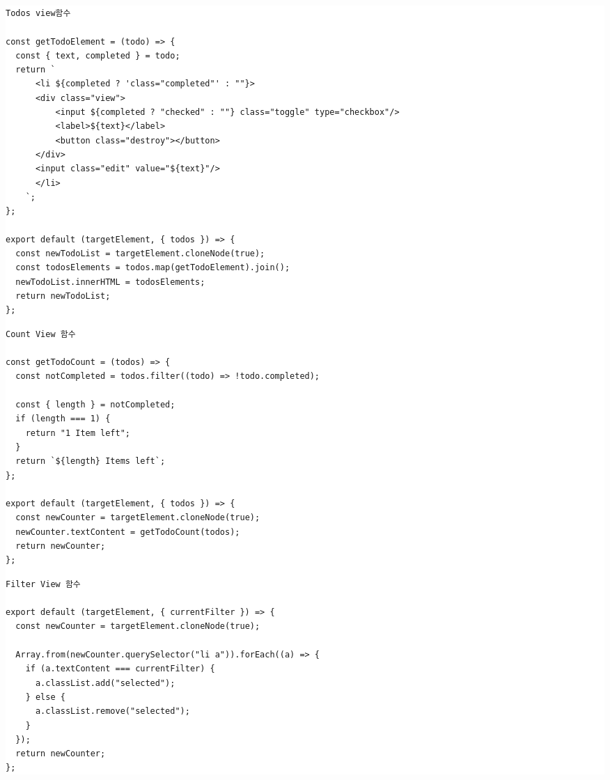 ```
Todos view함수

const getTodoElement = (todo) => {
  const { text, completed } = todo;
  return `
	  <li ${completed ? 'class="completed"' : ""}>
	  <div class="view">
		  <input ${completed ? "checked" : ""} class="toggle" type="checkbox"/>
		  <label>${text}</label>
		  <button class="destroy"></button>
	  </div>
	  <input class="edit" value="${text}"/>
	  </li>
	`;
};

export default (targetElement, { todos }) => {
  const newTodoList = targetElement.cloneNode(true);
  const todosElements = todos.map(getTodoElement).join();
  newTodoList.innerHTML = todosElements;
  return newTodoList;
};
```

```
Count View 함수

const getTodoCount = (todos) => {
  const notCompleted = todos.filter((todo) => !todo.completed);

  const { length } = notCompleted;
  if (length === 1) {
    return "1 Item left";
  }
  return `${length} Items left`;
};

export default (targetElement, { todos }) => {
  const newCounter = targetElement.cloneNode(true);
  newCounter.textContent = getTodoCount(todos);
  return newCounter;
};
```

```
Filter View 함수

export default (targetElement, { currentFilter }) => {
  const newCounter = targetElement.cloneNode(true);

  Array.from(newCounter.querySelector("li a")).forEach((a) => {
    if (a.textContent === currentFilter) {
      a.classList.add("selected");
    } else {
      a.classList.remove("selected");
    }
  });
  return newCounter;
};
```
